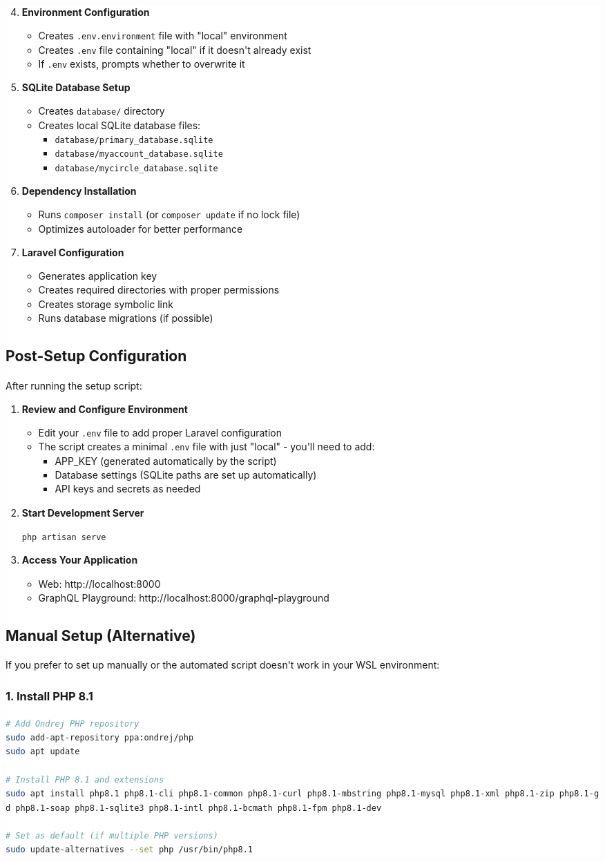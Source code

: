 4. **Environment Configuration**
   - Creates `.env.environment` file with "local" environment
   - Creates `.env` file containing "local" if it doesn't already exist
   - If `.env` exists, prompts whether to overwrite it

5. **SQLite Database Setup**
   - Creates `database/` directory
   - Creates local SQLite database files:
     - `database/primary_database.sqlite`
     - `database/myaccount_database.sqlite`
     - `database/mycircle_database.sqlite`

6. **Dependency Installation**
   - Runs `composer install` (or `composer update` if no lock file)
   - Optimizes autoloader for better performance

7. **Laravel Configuration**
   - Generates application key
   - Creates required directories with proper permissions
   - Creates storage symbolic link
   - Runs database migrations (if possible)

## Post-Setup Configuration

After running the setup script:

1. **Review and Configure Environment**
   - Edit your `.env` file to add proper Laravel configuration
   - The script creates a minimal `.env` file with just "local" - you'll need to add:
     - APP_KEY (generated automatically by the script)
     - Database settings (SQLite paths are set up automatically)
     - API keys and secrets as needed

2. **Start Development Server**
   ```bash
   php artisan serve
   ```

3. **Access Your Application**
   - Web: http://localhost:8000
   - GraphQL Playground: http://localhost:8000/graphql-playground

## Manual Setup (Alternative)

If you prefer to set up manually or the automated script doesn't work in your WSL environment:

### 1. Install PHP 8.1
```bash
# Add Ondrej PHP repository
sudo add-apt-repository ppa:ondrej/php
sudo apt update

# Install PHP 8.1 and extensions
sudo apt install php8.1 php8.1-cli php8.1-common php8.1-curl php8.1-mbstring php8.1-mysql php8.1-xml php8.1-zip php8.1-gd php8.1-soap php8.1-sqlite3 php8.1-intl php8.1-bcmath php8.1-fpm php8.1-dev

# Set as default (if multiple PHP versions)
sudo update-alternatives --set php /usr/bin/php8.1
```
